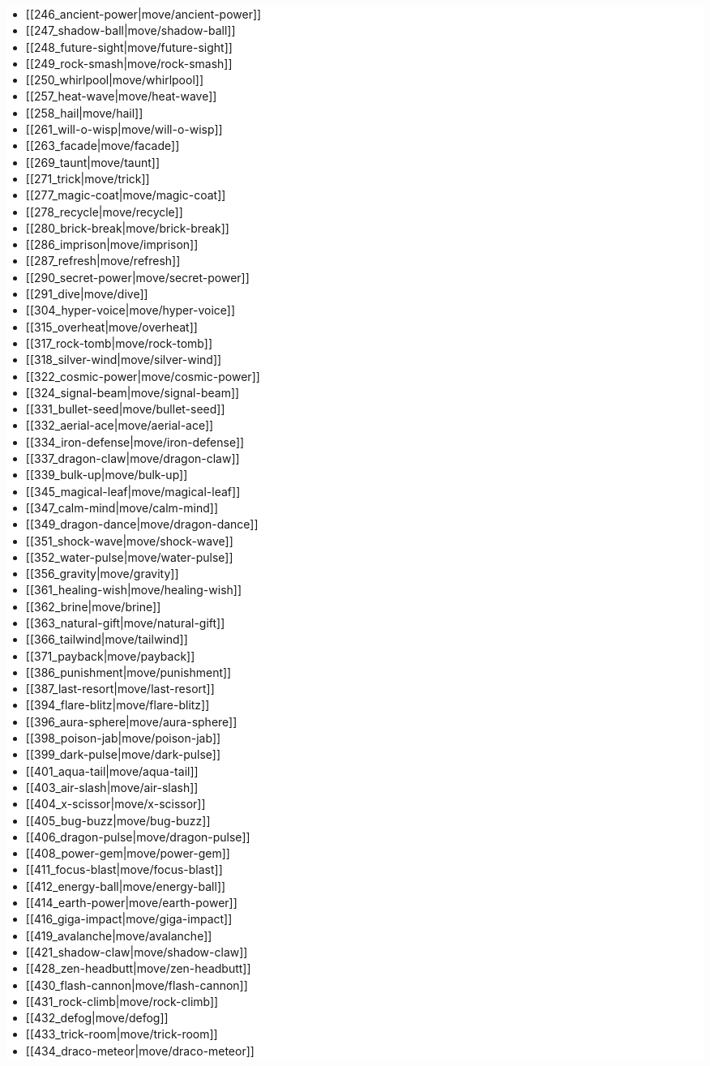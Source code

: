 - [[246_ancient-power|move/ancient-power]]
- [[247_shadow-ball|move/shadow-ball]]
- [[248_future-sight|move/future-sight]]
- [[249_rock-smash|move/rock-smash]]
- [[250_whirlpool|move/whirlpool]]
- [[257_heat-wave|move/heat-wave]]
- [[258_hail|move/hail]]
- [[261_will-o-wisp|move/will-o-wisp]]
- [[263_facade|move/facade]]
- [[269_taunt|move/taunt]]
- [[271_trick|move/trick]]
- [[277_magic-coat|move/magic-coat]]
- [[278_recycle|move/recycle]]
- [[280_brick-break|move/brick-break]]
- [[286_imprison|move/imprison]]
- [[287_refresh|move/refresh]]
- [[290_secret-power|move/secret-power]]
- [[291_dive|move/dive]]
- [[304_hyper-voice|move/hyper-voice]]
- [[315_overheat|move/overheat]]
- [[317_rock-tomb|move/rock-tomb]]
- [[318_silver-wind|move/silver-wind]]
- [[322_cosmic-power|move/cosmic-power]]
- [[324_signal-beam|move/signal-beam]]
- [[331_bullet-seed|move/bullet-seed]]
- [[332_aerial-ace|move/aerial-ace]]
- [[334_iron-defense|move/iron-defense]]
- [[337_dragon-claw|move/dragon-claw]]
- [[339_bulk-up|move/bulk-up]]
- [[345_magical-leaf|move/magical-leaf]]
- [[347_calm-mind|move/calm-mind]]
- [[349_dragon-dance|move/dragon-dance]]
- [[351_shock-wave|move/shock-wave]]
- [[352_water-pulse|move/water-pulse]]
- [[356_gravity|move/gravity]]
- [[361_healing-wish|move/healing-wish]]
- [[362_brine|move/brine]]
- [[363_natural-gift|move/natural-gift]]
- [[366_tailwind|move/tailwind]]
- [[371_payback|move/payback]]
- [[386_punishment|move/punishment]]
- [[387_last-resort|move/last-resort]]
- [[394_flare-blitz|move/flare-blitz]]
- [[396_aura-sphere|move/aura-sphere]]
- [[398_poison-jab|move/poison-jab]]
- [[399_dark-pulse|move/dark-pulse]]
- [[401_aqua-tail|move/aqua-tail]]
- [[403_air-slash|move/air-slash]]
- [[404_x-scissor|move/x-scissor]]
- [[405_bug-buzz|move/bug-buzz]]
- [[406_dragon-pulse|move/dragon-pulse]]
- [[408_power-gem|move/power-gem]]
- [[411_focus-blast|move/focus-blast]]
- [[412_energy-ball|move/energy-ball]]
- [[414_earth-power|move/earth-power]]
- [[416_giga-impact|move/giga-impact]]
- [[419_avalanche|move/avalanche]]
- [[421_shadow-claw|move/shadow-claw]]
- [[428_zen-headbutt|move/zen-headbutt]]
- [[430_flash-cannon|move/flash-cannon]]
- [[431_rock-climb|move/rock-climb]]
- [[432_defog|move/defog]]
- [[433_trick-room|move/trick-room]]
- [[434_draco-meteor|move/draco-meteor]]